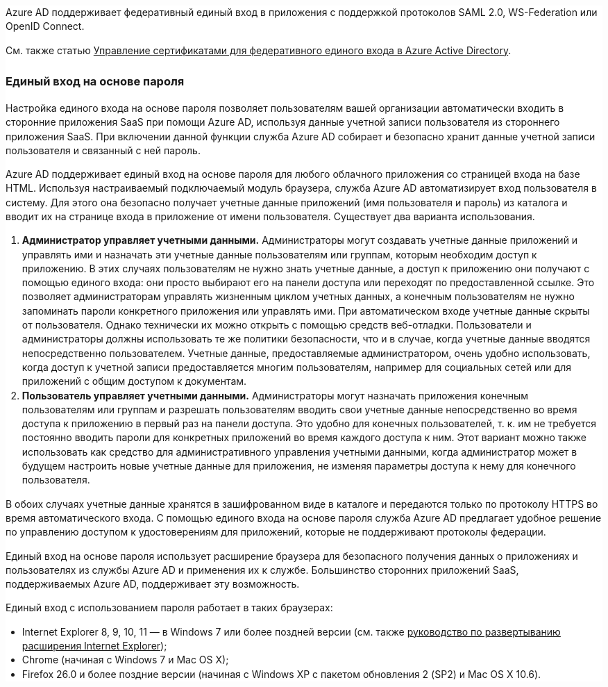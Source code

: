 Azure AD поддерживает федеративный единый вход в приложения с поддержкой протоколов SAML 2.0, WS-Federation или OpenID Connect.

См. также статью [Управление сертификатами для федеративного единого входа в Azure Active Directory](active-directory-sso-certs.md).

### <a name="password-based-single-sign-on"></a>Единый вход на основе пароля
Настройка единого входа на основе пароля позволяет пользователям вашей организации автоматически входить в сторонние приложения SaaS при помощи Azure AD, используя данные учетной записи пользователя из стороннего приложения SaaS. При включении данной функции служба Azure AD собирает и безопасно хранит данные учетной записи пользователя и связанный с ней пароль.

Azure AD поддерживает единый вход на основе пароля для любого облачного приложения со страницей входа на базе HTML. Используя настраиваемый подключаемый модуль браузера, служба Azure AD автоматизирует вход пользователя в систему. Для этого она безопасно получает учетные данные приложений (имя пользователя и пароль) из каталога и вводит их на странице входа в приложение от имени пользователя. Существует два варианта использования.

1. **Администратор управляет учетными данными.** Администраторы могут создавать учетные данные приложений и управлять ими и назначать эти учетные данные пользователям или группам, которым необходим доступ к приложению. В этих случаях пользователям не нужно знать учетные данные, а доступ к приложению они получают с помощью единого входа: они просто выбирают его на панели доступа или переходят по предоставленной ссылке. Это позволяет администраторам управлять жизненным циклом учетных данных, а конечным пользователям не нужно запоминать пароли конкретного приложения или управлять ими. При автоматическом входе учетные данные скрыты от пользователя. Однако технически их можно открыть с помощью средств веб-отладки. Пользователи и администраторы должны использовать те же политики безопасности, что и в случае, когда учетные данные вводятся непосредственно пользователем. Учетные данные, предоставляемые администратором, очень удобно использовать, когда доступ к учетной записи предоставляется многим пользователям, например для социальных сетей или для приложений с общим доступом к документам.
2. **Пользователь управляет учетными данными.** Администраторы могут назначать приложения конечным пользователям или группам и разрешать пользователям вводить свои учетные данные непосредственно во время доступа к приложению в первый раз на панели доступа. Это удобно для конечных пользователей, т. к. им не требуется постоянно вводить пароли для конкретных приложений во время каждого доступа к ним. Этот вариант можно также использовать как средство для административного управления учетными данными, когда администратор может в будущем настроить новые учетные данные для приложения, не изменяя параметры доступа к нему для конечного пользователя.

В обоих случаях учетные данные хранятся в зашифрованном виде в каталоге и передаются только по протоколу HTTPS во время автоматического входа. С помощью единого входа на основе пароля служба Azure AD предлагает удобное решение по управлению доступом к удостоверениям для приложений, которые не поддерживают протоколы федерации.

Единый вход на основе пароля использует расширение браузера для безопасного получения данных о приложениях и пользователях из службы Azure AD и применения их к службе. Большинство сторонних приложений SaaS, поддерживаемых Azure AD, поддерживает эту возможность.

Единый вход с использованием пароля работает в таких браузерах:

* Internet Explorer 8, 9, 10, 11 — в Windows 7 или более поздней версии (см. также [руководство по развертыванию расширения Internet Explorer](active-directory-saas-ie-group-policy.md));
* Chrome (начиная с Windows 7 и Mac OS X);
* Firefox 26.0 и более поздние версии (начиная с Windows XP с пакетом обновления 2 (SP2) и Mac OS X 10.6).
